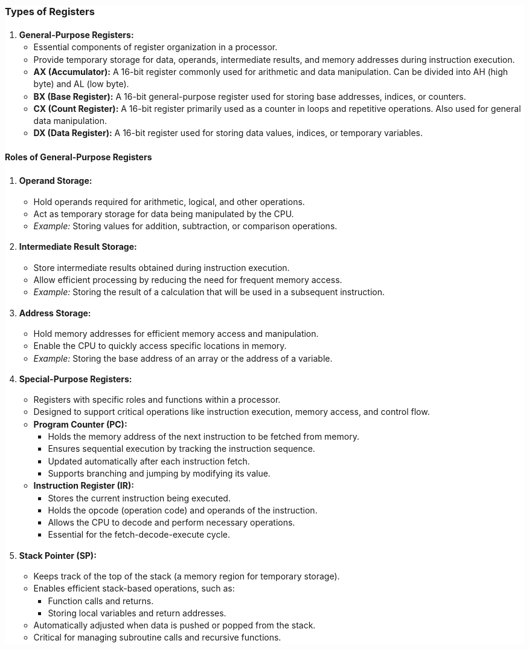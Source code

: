 ### Types of Registers

1.  **General-Purpose Registers:**
    *   Essential components of register organization in a processor.
    *   Provide temporary storage for data, operands, intermediate results, and memory addresses during instruction execution.
    *   **AX (Accumulator):** A 16-bit register commonly used for arithmetic and data manipulation. Can be divided into AH (high byte) and AL (low byte).
    *   **BX (Base Register):** A 16-bit general-purpose register used for storing base addresses, indices, or counters.
    *   **CX (Count Register):** A 16-bit register primarily used as a counter in loops and repetitive operations. Also used for general data manipulation.
    *   **DX (Data Register):** A 16-bit register used for storing data values, indices, or temporary variables.

#### Roles of General-Purpose Registers

1.  **Operand Storage:**
    *   Hold operands required for arithmetic, logical, and other operations.
    *   Act as temporary storage for data being manipulated by the CPU.
    *   *Example:* Storing values for addition, subtraction, or comparison operations.
2.  **Intermediate Result Storage:**
    *   Store intermediate results obtained during instruction execution.
    *   Allow efficient processing by reducing the need for frequent memory access.
    *   *Example:* Storing the result of a calculation that will be used in a subsequent instruction.
3.  **Address Storage:**
    *   Hold memory addresses for efficient memory access and manipulation.
    *   Enable the CPU to quickly access specific locations in memory.
    *   *Example:* Storing the base address of an array or the address of a variable.

2.  **Special-Purpose Registers:**
    *   Registers with specific roles and functions within a processor.
    *   Designed to support critical operations like instruction execution, memory access, and control flow.
    *   **Program Counter (PC):**
        *   Holds the memory address of the next instruction to be fetched from memory.
        *   Ensures sequential execution by tracking the instruction sequence.
        *   Updated automatically after each instruction fetch.
        *   Supports branching and jumping by modifying its value.
    *   **Instruction Register (IR):**
        *   Stores the current instruction being executed.
        *   Holds the opcode (operation code) and operands of the instruction.
        *   Allows the CPU to decode and perform necessary operations.
        *   Essential for the fetch-decode-execute cycle.

3.  **Stack Pointer (SP):**
    *   Keeps track of the top of the stack (a memory region for temporary storage).
    *   Enables efficient stack-based operations, such as:
        *   Function calls and returns.
        *   Storing local variables and return addresses.
    *   Automatically adjusted when data is pushed or popped from the stack.
    *   Critical for managing subroutine calls and recursive functions.

